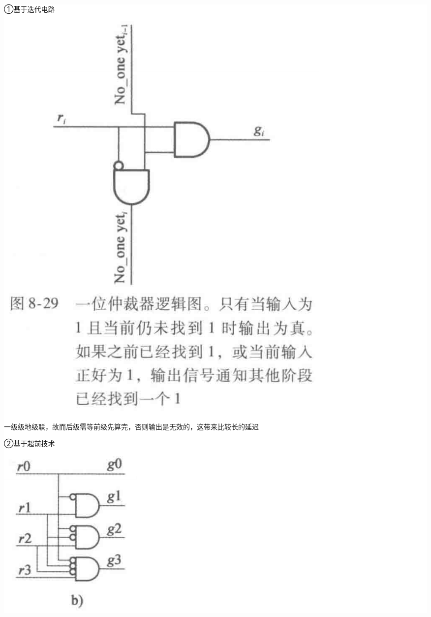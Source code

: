 ①基于迭代电路

![](image/image_NvO6q7rvIh.png)

一级级地级联，故而后级需等前级先算完，否则输出是无效的，这带来比较长的延迟

②基于超前技术

![](image/image_rL5QXrMBSl.png)
